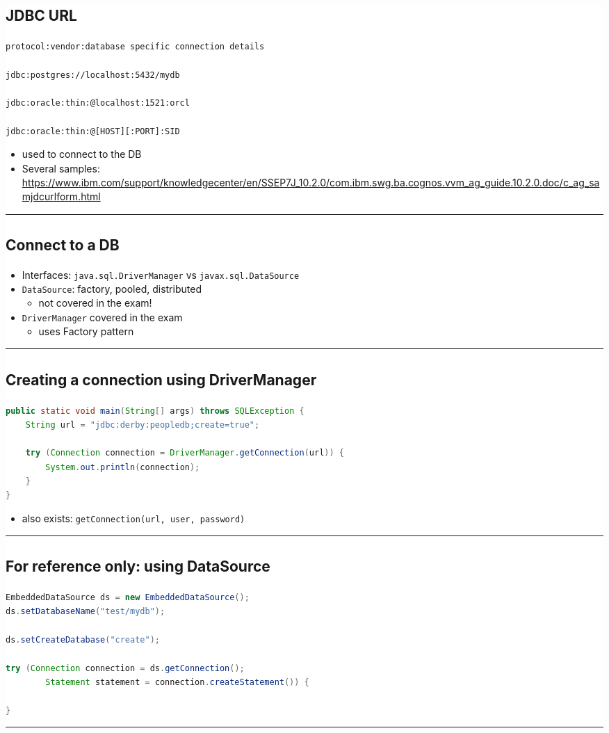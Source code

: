 
## JDBC URL

```
protocol:vendor:database specific connection details

jdbc:postgres://localhost:5432/mydb

jdbc:oracle:thin:@localhost:1521:orcl

jdbc:oracle:thin:@[HOST][:PORT]:SID
```

- used to connect to the DB
- Several samples: https://www.ibm.com/support/knowledgecenter/en/SSEP7J_10.2.0/com.ibm.swg.ba.cognos.vvm_ag_guide.10.2.0.doc/c_ag_samjdcurlform.html

---

## Connect to a DB

- Interfaces: `java.sql.DriverManager` vs `javax.sql.DataSource`
- `DataSource`: factory, pooled, distributed
    - not covered in the exam!
- `DriverManager` covered in the exam
    - uses Factory pattern

---

## Creating a connection using DriverManager

```java
public static void main(String[] args) throws SQLException {
    String url = "jdbc:derby:peopledb;create=true";

    try (Connection connection = DriverManager.getConnection(url)) {
        System.out.println(connection);
    }
}
```

- also exists: `getConnection(url, user, password)`

---

## For reference only: using DataSource

```java
EmbeddedDataSource ds = new EmbeddedDataSource();
ds.setDatabaseName("test/mydb");

ds.setCreateDatabase("create");

try (Connection connection = ds.getConnection();
        Statement statement = connection.createStatement()) {

}

```

---